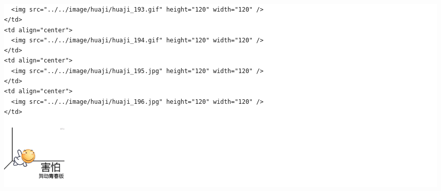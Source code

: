      <img src="../../image/huaji/huaji_193.gif" height="120" width="120" />
    </td>
    <td align="center">
      <img src="../../image/huaji/huaji_194.gif" height="120" width="120" />
    </td>
    <td align="center">
      <img src="../../image/huaji/huaji_195.jpg" height="120" width="120" />
    </td>
    <td align="center">
      <img src="../../image/huaji/huaji_196.jpg" height="120" width="120" />
    </td>
  </tr>
  <tr>
    <td align="center">
      <img src="../../image/huaji/huaji_197.gif" height="120" width="120" />
    </td>
    <td align="center">